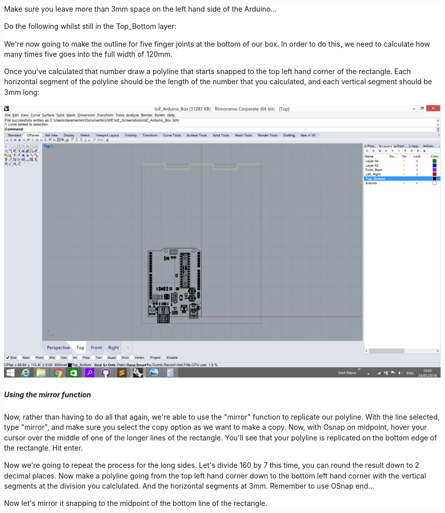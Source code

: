 Make sure you leave more than 3mm space on the left hand side of the Arduino...

Do the following whilst still in the Top_Bottom layer:

We're now going to make the outline for five finger joints at the bottom of our box. In order to do this, we need to calculate how many times five goes into the full width of 120mm.

Once you've calculated that number draw a polyline that starts snapped to the top left hand corner of the rectangle. Each horizontal segment of the polyline should be the length of the number that you calculated, and each vertical segment should be 3mm long:

![Case First Line](images/case_first_line.png)

##### Using the mirror function

Now, rather than having to do all that again, we're able to use the "mirror" function to replicate our polyline. With the line selected, type "mirror", and make sure you select the copy option as we want to make a copy. Now, with Osnap on midpoint, hover your cursor over the middle of one of the longer lines of the rectangle. You'll see that your polyline is replicated on the bottom edge of the rectangle. Hit enter.

Now we're going to repeat the process for the long sides. Let's divide 160 by 7 this time, you can round the result down to 2 decimal places. Now make a polyline going from the top left hand corner down to the bottom left hand corner with the vertical segments at the division you calclulated. And the horizontal segments at 3mm. Remember to use OSnap end...

Now let's mirror it snapping to the midpoint of the bottom line of the rectangle.
